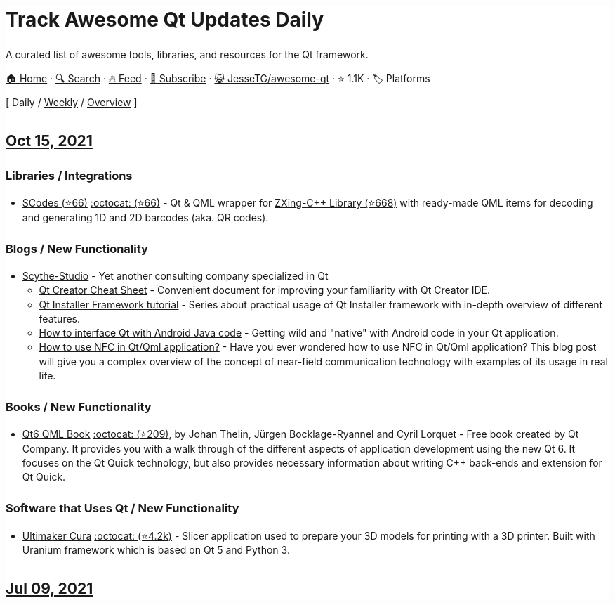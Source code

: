 # Track Awesome Qt Updates Daily

A curated list of awesome tools, libraries, and resources for the Qt framework.

[🏠 Home](/README.md) · [🔍 Search](https://test.trackawesomelist.com/search/) · [🔥 Feed](https://test.trackawesomelist.com/JesseTG/awesome-qt/rss.xml) · [📮 Subscribe](https://trackawesomelist.us17.list-manage.com/subscribe?u=d2f0117aa829c83a63ec63c2f&id=36a103854c) · [😺 JesseTG/awesome-qt](https://github.com/JesseTG/awesome-qt) · ⭐ 1.1K · 🏷️ Platforms

[ Daily / [Weekly](/content/JesseTG/awesome-qt/week/README.md) / [Overview](/content/JesseTG/awesome-qt/readme/README.md) ]

## [Oct 15, 2021](/content/2021/10/15/README.md)

### Libraries / Integrations

*   [SCodes (⭐66)](https://github.com/scytheStudio/SCodes) [:octocat: (⭐66)](https://github.com/scytheStudio/SCodes) - Qt & QML wrapper for [ZXing-C++ Library (⭐668)](https://github.com/nu-book/zxing-cpp) with ready-made QML items for decoding and generating 1D and 2D barcodes (aka. QR codes).

### Blogs / New Functionality

*   [Scythe-Studio](https://scythe-studio.com/blog) - Yet another consulting company specialized in Qt
    *   [Qt Creator Cheat Sheet](https://scythe-studio.com/blog/qt-creator-cheat-sheet) - Convenient document for improving your familiarity with Qt Creator IDE.
    *   [Qt Installer Framework tutorial](https://scythe-studio.com/blog/deploying-app-and-generating-offline-installers-for-windows-qt-installer-framework-tutorial) - Series about practical usage of Qt Installer framework with in-depth overview of different features.
    *   [How to interface Qt with Android Java code](https://scythe-studio.com/blog/how-to-interface-qt-with-android-java-code) - Getting wild and "native" with Android code in your Qt application.
    *   [How to use NFC in Qt/Qml application?](https://scythe-studio.com/blog/nfc-in-qt-qml-application) - Have you ever wondered how to use NFC in Qt/Qml application? This blog post will give you a complex overview of the concept of near-field communication technology with examples of its usage in real life.

### Books / New Functionality

*   [Qt6 QML Book](https://www.qt.io/product/qt6/qml-book) [:octocat: (⭐209)](https://github.com/qmlbook/qt6book), by Johan Thelin, Jürgen Bocklage-Ryannel and Cyril Lorquet - Free book created by Qt Company. It provides you with a walk through of the different aspects of application development using the new Qt 6. It focuses on the Qt Quick technology, but also provides necessary information about writing C++ back-ends and extension for Qt Quick.

### Software that Uses Qt / New Functionality

*   [Ultimaker Cura](https://ultimaker.com/software/ultimaker-cura) [:octocat: (⭐4.2k)](https://github.com/Ultimaker/Cura) - Slicer application used to prepare your 3D models for printing with a 3D printer. Built with Uranium framework which is based on Qt 5 and Python 3.

## [Jul 09, 2021](/content/2021/07/09/README.md)
